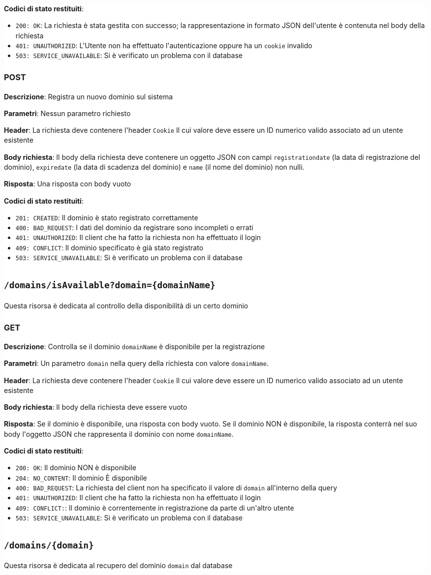**Codici di stato restituiti**:
* `200: OK`: La richiesta è stata gestita con successo; la rappresentazione in formato JSON dell'utente è contenuta nel body della richiesta
* `401: UNAUTHORIZED`: L'Utente non ha effettuato l'autenticazione oppure ha un `cookie` invalido
* `503: SERVICE_UNAVAILABLE`: Si è verificato un problema con il database

### POST
**Descrizione**: Registra un nuovo dominio sul sistema

**Parametri**: Nessun parametro richiesto

**Header**: La richiesta deve contenere l'header `Cookie` Il cui valore deve essere un ID numerico valido associato ad un utente esistente

**Body richiesta**: Il body della richiesta deve contenere un oggetto JSON con campi `registrationdate` (la data di registrazione del dominio), `expiredate` (la data di scadenza del dominio) e `name` (il nome del dominio) non nulli.

**Risposta**: Una risposta con body vuoto

**Codici di stato restituiti**:
* `201: CREATED`: Il dominio è stato registrato correttamente
* `400: BAD_REQUEST`: I dati del dominio da registrare sono incompleti o errati
* `401: UNAUTHORIZED`: Il client che ha fatto la richiesta non ha effettuato il login
* `409: CONFLICT`: Il dominio specificato è già stato registrato
* `503: SERVICE_UNAVAILABLE`: Si è verificato un problema con il database


## `/domains/isAvailable?domain={domainName}`
Questa risorsa è dedicata al controllo della disponibilità di un certo dominio

### GET
**Descrizione**: Controlla se il dominio `domainName` è disponibile per la registrazione

**Parametri**: Un parametro `domain` nella query della richiesta con valore `domainName`.

**Header**: La richiesta deve contenere l'header `Cookie` Il cui valore deve essere un ID numerico valido associato ad un utente esistente

**Body richiesta**: Il body della richiesta deve essere vuoto

**Risposta**: Se il dominio è disponibile, una risposta con body vuoto. Se il dominio NON è disponibile, la risposta conterrà nel suo body l'oggetto JSON che rappresenta il dominio con nome `domainName`.

**Codici di stato restituiti**:
* `200: OK`: Il dominio NON è disponibile
* `204: NO_CONTENT`: Il dominio È disponibile
* `400: BAD_REQUEST`: La richiesta del client non ha specificato il valore di `domain` all'interno della query
* `401: UNAUTHORIZED`: Il client che ha fatto la richiesta non ha effettuato il login
* `409: CONFLICT:`: Il dominio è correntemente in registrazione da parte di un'altro utente
* `503: SERVICE_UNAVAILABLE`: Si è verificato un problema con il database

## `/domains/{domain}`
Questa risorsa è dedicata al recupero del dominio `domain` dal database
